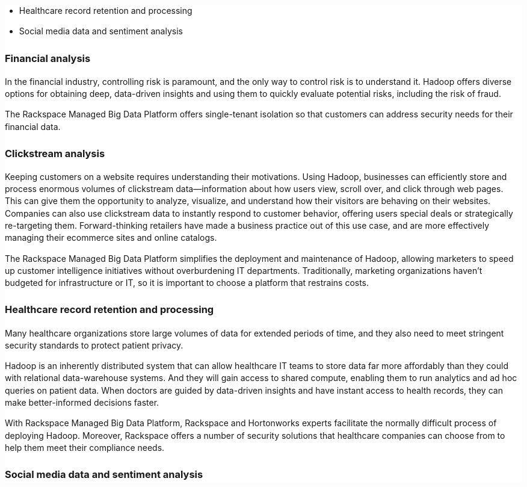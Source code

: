 -   Healthcare record retention and processing

-   Social media data and sentiment analysis


### Financial analysis

In the financial industry, controlling risk is paramount, and the only
way to control risk is to understand it. Hadoop offers diverse options
for obtaining deep, data-driven insights and using them to quickly
evaluate potential risks, including the risk of fraud.

The Rackspace Managed Big Data Platform offers single-tenant isolation
so that customers can address security needs for their financial data.

### Clickstream analysis

Keeping customers on a website requires understanding their motivations.
Using Hadoop, businesses can efficiently store and process enormous
volumes of clickstream data—information about how users view, scroll
over, and click through web pages. This can give them the opportunity to
analyze, visualize, and understand how their visitors are behaving on
their websites. Companies can also use clickstream data to instantly
respond to customer behavior, offering users special deals or
strategically re-targeting them. Forward-thinking retailers have made a
business practice out of this use case, and are more effectively
managing their ecommerce sites and online catalogs.

The Rackspace Managed Big Data Platform simplifies the deployment and
maintenance of Hadoop, allowing marketers to speed up customer
intelligence initiatives without overburdening IT departments.
Traditionally, marketing organizations haven’t budgeted for
infrastructure or IT, so it is important to choose a platform that
restrains costs.

### Healthcare record retention and processing

Many healthcare organizations store large volumes of data for extended
periods of time, and they also need to meet stringent security standards
to protect patient privacy.

Hadoop is an inherently distributed system that can allow healthcare IT
teams to store data far more affordably than they could with relational
data-warehouse systems. And they will gain access to shared compute,
enabling them to run analytics and ad hoc queries on patient data. When
doctors are guided by data-driven insights and have instant access to
health records, they can make better-informed decisions faster.

With Rackspace Managed Big Data Platform, Rackspace and Hortonworks
experts facilitate the normally difficult process of deploying Hadoop.
Moreover, Rackspace offers a number of security solutions that
healthcare companies can choose from to help them meet their compliance
needs.

### Social media data and sentiment analysis
